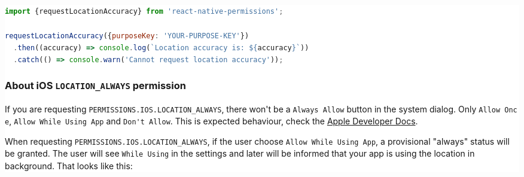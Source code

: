 ```js
import {requestLocationAccuracy} from 'react-native-permissions';

requestLocationAccuracy({purposeKey: 'YOUR-PURPOSE-KEY'})
  .then((accuracy) => console.log(`Location accuracy is: ${accuracy}`))
  .catch(() => console.warn('Cannot request location accuracy'));
```

### About iOS `LOCATION_ALWAYS` permission

If you are requesting `PERMISSIONS.IOS.LOCATION_ALWAYS`, there won't be a `Always Allow` button in the system dialog. Only `Allow Once`, `Allow While Using App` and `Don't Allow`. This is expected behaviour, check the [Apple Developer Docs](https://developer.apple.com/documentation/corelocation/cllocationmanager/1620551-requestalwaysauthorization#3578736).

When requesting `PERMISSIONS.IOS.LOCATION_ALWAYS`, if the user choose `Allow While Using App`, a provisional "always" status will be granted. The user will see `While Using` in the settings and later will be informed that your app is using the location in background. That looks like this:

<p align="center">